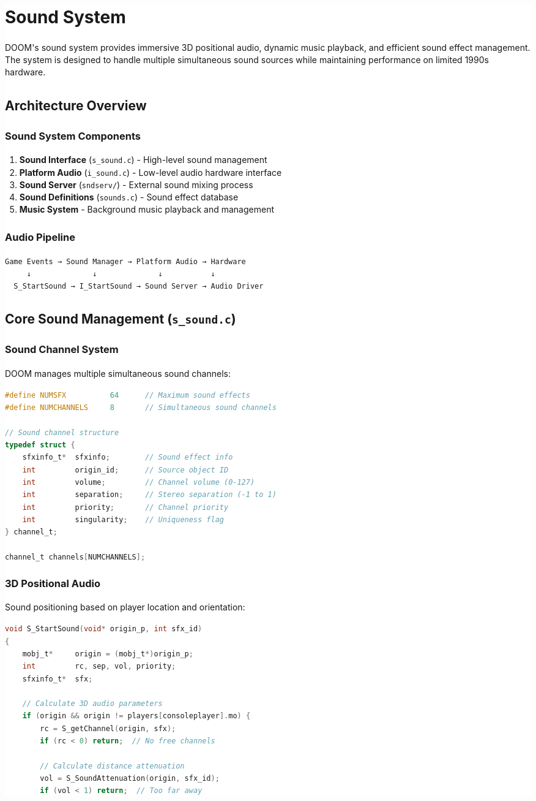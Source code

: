 # Sound System

DOOM's sound system provides immersive 3D positional audio, dynamic music playback, and efficient sound effect management. The system is designed to handle multiple simultaneous sound sources while maintaining performance on limited 1990s hardware.

## Architecture Overview

### Sound System Components
1. **Sound Interface** (`s_sound.c`) - High-level sound management
2. **Platform Audio** (`i_sound.c`) - Low-level audio hardware interface
3. **Sound Server** (`sndserv/`) - External sound mixing process
4. **Sound Definitions** (`sounds.c`) - Sound effect database
5. **Music System** - Background music playback and management

### Audio Pipeline
```
Game Events → Sound Manager → Platform Audio → Hardware
     ↓              ↓              ↓           ↓
  S_StartSound → I_StartSound → Sound Server → Audio Driver
```

## Core Sound Management (`s_sound.c`)

### Sound Channel System
DOOM manages multiple simultaneous sound channels:

```c
#define NUMSFX          64      // Maximum sound effects
#define NUMCHANNELS     8       // Simultaneous sound channels

// Sound channel structure
typedef struct {
    sfxinfo_t*  sfxinfo;        // Sound effect info
    int         origin_id;      // Source object ID
    int         volume;         // Channel volume (0-127)
    int         separation;     // Stereo separation (-1 to 1)
    int         priority;       // Channel priority
    int         singularity;    // Uniqueness flag
} channel_t;

channel_t channels[NUMCHANNELS];
```

### 3D Positional Audio
Sound positioning based on player location and orientation:

```c
void S_StartSound(void* origin_p, int sfx_id)
{
    mobj_t*     origin = (mobj_t*)origin_p;
    int         rc, sep, vol, priority;
    sfxinfo_t*  sfx;
    
    // Calculate 3D audio parameters
    if (origin && origin != players[consoleplayer].mo) {
        rc = S_getChannel(origin, sfx);
        if (rc < 0) return;  // No free channels
        
        // Calculate distance attenuation
        vol = S_SoundAttenuation(origin, sfx_id);
        if (vol < 1) return;  // Too far away
```